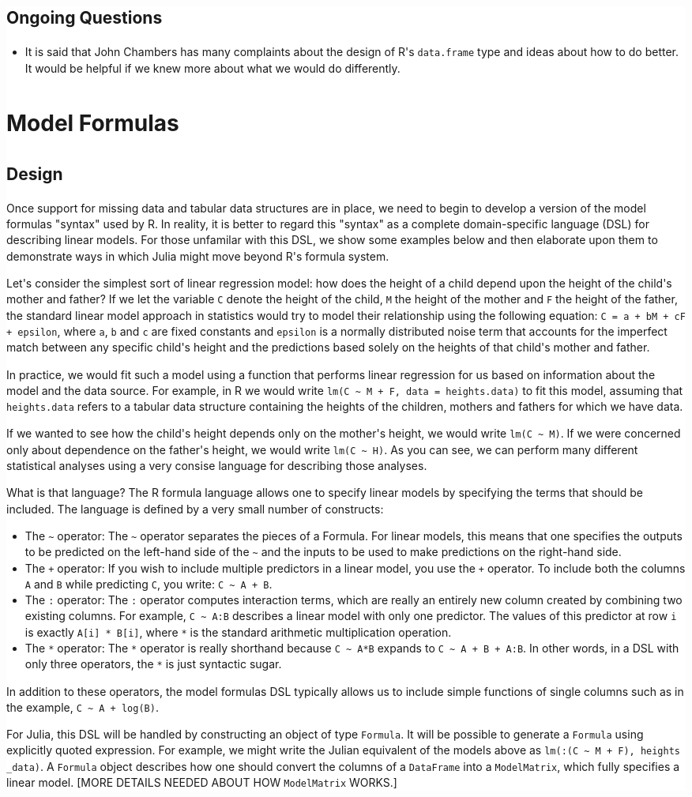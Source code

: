 ## Ongoing Questions

* It is said that John Chambers has many complaints about the design of R's `data.frame` type and ideas about how to do better. It would be helpful if we knew more about what we would do differently.

# Model Formulas

## Design

Once support for missing data and tabular data structures are in place, we need to begin to develop a version of the model formulas "syntax" used by R. In reality, it is better to regard this "syntax" as a complete domain-specific language (DSL) for describing linear models. For those unfamilar with this DSL, we show some examples below and then elaborate upon them to demonstrate ways in which Julia might move beyond R's formula system.

Let's consider the simplest sort of linear regression model: how does the height of a child depend upon the height of the child's mother and father? If we let the variable `C` denote the height of the child, `M` the height of the mother and `F` the height of the father, the standard linear model approach in statistics would try to model their relationship using the following equation: `C = a + bM + cF + epsilon`, where `a`, `b` and `c` are fixed constants and `epsilon` is a normally distributed noise term that accounts for the imperfect match between any specific child's height and the predictions based solely on the heights of that child's mother and father.

In practice, we would fit such a model using a function that performs linear regression for us based on information about the model and the data source. For example, in R we would write `lm(C ~ M + F, data = heights.data)` to fit this model, assuming that `heights.data` refers to a tabular data structure containing the heights of the children, mothers and fathers for which we have data.

If we wanted to see how the child's height depends only on the mother's height, we would write `lm(C ~ M)`. If we were concerned only about dependence on the father's height, we would write `lm(C ~ H)`. As you can see, we can perform many different statistical analyses using a very consise language for describing those analyses.

What is that language? The R formula language allows one to specify linear models by specifying the terms that should be included. The language is defined by a very small number of constructs:

* The `~` operator: The `~` operator separates the pieces of a Formula. For linear models, this means that one specifies the outputs to be predicted on the left-hand side of the `~` and the inputs to be used to make predictions on the right-hand side.
* The `+` operator: If you wish to include multiple predictors in a linear model, you use the `+` operator. To include both the columns `A` and `B` while predicting `C`, you write: `C ~ A + B`.
* The `:` operator: The `:` operator computes interaction terms, which are really an entirely new column created by combining two existing columns. For example, `C ~ A:B` describes a linear model with only one predictor. The values of this predictor at row `i` is exactly `A[i] * B[i]`, where `*` is the standard arithmetic multiplication operation.
* The `*` operator: The `*` operator is really shorthand because `C ~ A*B` expands to `C ~ A + B + A:B`. In other words, in a DSL with only three operators, the `*` is just syntactic sugar.

In addition to these operators, the model formulas DSL typically allows us to include simple functions of single columns such as in the example, `C ~ A + log(B)`.

For Julia, this DSL will be handled by constructing an object of type `Formula`. It will be possible to generate a `Formula` using explicitly quoted expression. For example, we might write the Julian equivalent of the models above as `lm(:(C ~ M + F), heights_data)`. A `Formula` object describes how one should convert the columns of a `DataFrame` into a `ModelMatrix`, which fully specifies a linear model. [MORE DETAILS NEEDED ABOUT HOW `ModelMatrix` WORKS.]
